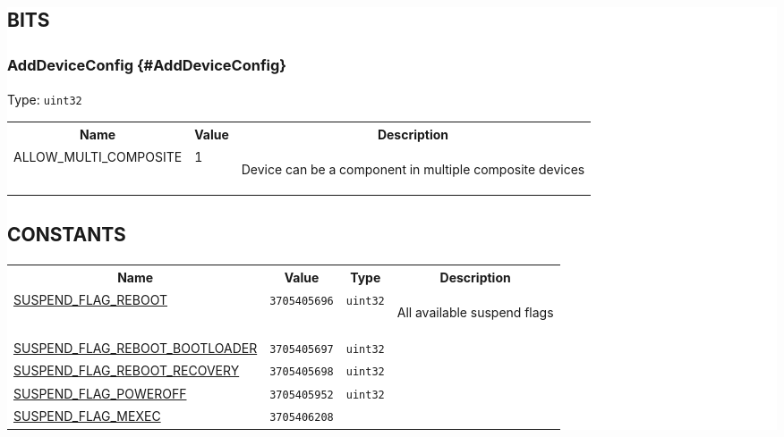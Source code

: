 



## **BITS**

### AddDeviceConfig {#AddDeviceConfig}
Type: <code>uint32</code>


<table>
    <tr><th>Name</th><th>Value</th><th>Description</th></tr><tr>
            <td>ALLOW_MULTI_COMPOSITE</td>
            <td>1</td>
            <td><p>Device can be a component in multiple composite devices</p>
</td>
        </tr></table>



## **CONSTANTS**

<table>
    <tr><th>Name</th><th>Value</th><th>Type</th><th>Description</th></tr><tr id="SUSPEND_FLAG_REBOOT">
            <td><a href="https://fuchsia.googlesource.com/fuchsia/+/master/zircon/system/fidl/fuchsia-device-manager/administrator.fidl#10">SUSPEND_FLAG_REBOOT</a></td>
            <td>
                    <code>3705405696</code>
                </td>
                <td><code>uint32</code></td>
            <td><p>All available suspend flags</p>
</td>
        </tr>
    <tr id="SUSPEND_FLAG_REBOOT_BOOTLOADER">
            <td><a href="https://fuchsia.googlesource.com/fuchsia/+/master/zircon/system/fidl/fuchsia-device-manager/administrator.fidl#11">SUSPEND_FLAG_REBOOT_BOOTLOADER</a></td>
            <td>
                    <code>3705405697</code>
                </td>
                <td><code>uint32</code></td>
            <td></td>
        </tr>
    <tr id="SUSPEND_FLAG_REBOOT_RECOVERY">
            <td><a href="https://fuchsia.googlesource.com/fuchsia/+/master/zircon/system/fidl/fuchsia-device-manager/administrator.fidl#12">SUSPEND_FLAG_REBOOT_RECOVERY</a></td>
            <td>
                    <code>3705405698</code>
                </td>
                <td><code>uint32</code></td>
            <td></td>
        </tr>
    <tr id="SUSPEND_FLAG_POWEROFF">
            <td><a href="https://fuchsia.googlesource.com/fuchsia/+/master/zircon/system/fidl/fuchsia-device-manager/administrator.fidl#13">SUSPEND_FLAG_POWEROFF</a></td>
            <td>
                    <code>3705405952</code>
                </td>
                <td><code>uint32</code></td>
            <td></td>
        </tr>
    <tr id="SUSPEND_FLAG_MEXEC">
            <td><a href="https://fuchsia.googlesource.com/fuchsia/+/master/zircon/system/fidl/fuchsia-device-manager/administrator.fidl#14">SUSPEND_FLAG_MEXEC</a></td>
            <td>
                    <code>3705406208</code>
                </td>